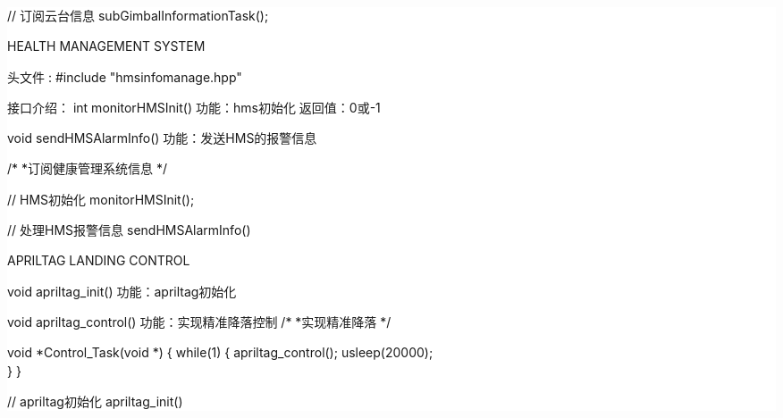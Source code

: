 
// 订阅云台信息
subGimbalInformationTask();




HEALTH MANAGEMENT SYSTEM

头文件 :   #include "hmsinfomanage.hpp"

接口介绍：
int  monitorHMSInit()
功能：hms初始化
返回值：0或-1

void sendHMSAlarmInfo()
功能：发送HMS的报警信息

/*
*订阅健康管理系统信息
*/


// HMS初始化
monitorHMSInit();


// 处理HMS报警信息
sendHMSAlarmInfo()











APRILTAG LANDING CONTROL

void apriltag_init()
功能：apriltag初始化

void apriltag_control()
功能：实现精准降落控制
/*
*实现精准降落
*/


void *Control_Task(void *)
{
while(1)
{
apriltag_control();
usleep(20000);  
}
}


// apriltag初始化
apriltag_init()
